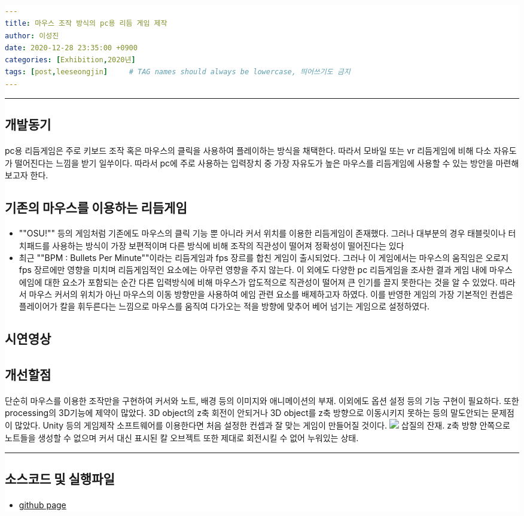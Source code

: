 ```yaml
---
title: 마우스 조작 방식의 pc용 리듬 게임 제작
author: 이성진
date: 2020-12-28 23:35:00 +0900
categories: [Exhibition,2020년]
tags: [post,leeseongjin]     # TAG names should always be lowercase, 띄어쓰기도 금지 
---
```


------------------------------------------
## 개발동기

pc용 리듬게임은 주로 키보드 조작 혹은 마우스의 클릭을 사용하여 플레이하는 방식을 채택한다. 따라서 모바일 또는 vr 리듬게임에 비해 다소 자유도가 떨어진다는 느낌을 받기 일쑤이다. 따라서 pc에 주로 사용하는 입력장치 중 가장 자유도가 높은 마우스를 리듬게임에 사용할 수 있는 방안을 마련해보고자 한다.


## 기존의 마우스를 이용하는 리듬게임

- ""OSU!"" 등의 게임처럼 기존에도 마우스의 클릭 기능 뿐 아니라 커서 위치를 이용한 리듬게임이 존재했다. 그러나 대부분의 경우 태블릿이나 터치패드를 사용하는 방식이 가장 보편적이며 다른 방식에 비해 조작의 직관성이 떨어져 정확성이 떨어진다는 있다
- 최근 ""BPM : Bullets Per Minute""이라는 리듬게임과 fps 장르를 합친 게임이 출시되었다. 그러나 이 게임에서는 마우스의 움직임은 오로지 fps 장르에만 영향을 미치며 리듬게임적인 요소에는 아무런 영향을 주지 않는다.
이 외에도 다양한 pc 리듬게임을 조사한 결과 게임 내에 마우스 에임에 대한 요소가 포함되는 순간 다른 입력방식에 비해 마우스가 압도적으로 직관성이 떨어져 큰 인기를 끌지 못한다는 것을 알 수 있었다. 따라서 마우스 커서의 위치가 아닌 마우스의 이동 방향만을 사용하여 에임 관련 요소를 배제하고자 하였다. 이를 반영한 게임의 가장 기본적인 컨셉은 플레이어가 칼을 휘두른다는 느낌으로 마우스를 움직여 다가오는 적을 방향에 맞추어 베어 넘기는 게임으로 설정하였다. 


## 시연영상

<video controls width="90%">
    <source src="/assets/img/post/2020-12-28-28th-leeseongjin/video1.mp4">
    Sorry, your browser doesn't support embedded videos.
</video> 

## 개선할점

단순히 마우스를 이용한 조작만을 구현하여 커서와 노트, 배경 등의 이미지와 애니메이션의 부재. 이외에도 옵션 설정 등의 기능 구현이 필요하다. 또한 processing의 3D기능에 제약이 많았다. 3D object의 z축 회전이 안되거나 3D object를 z축 방향으로 이동시키지 못하는 등의 말도안되는 문제점이 많았다. Unity 등의 게임제작 소프트웨어를 이용한다면 처음 설정한 컨셉과 잘 맞는 게임이 만들어질 것이다.
<img src="/assets/img/post/2020-12-25-28th-leeseongjin/img1.png" width="90%">
삽질의 잔재. z축 방향 안쪽으로 노트들을 생성할 수 없으며 커서 대신 표시된 칼 오브젝트 또한 제대로 회전시킬 수 없어 누워있는 상태.


------------------------------------------
## 소스코드 및 실행파일

- <a href="https://github.com/lsj010221/MouseControlledRhythmGame" target="_blank">github page</a>
